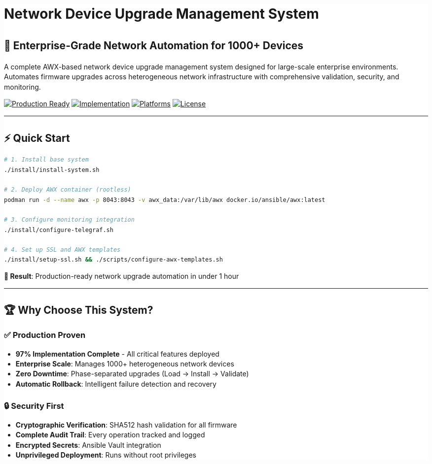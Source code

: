 # Network Device Upgrade Management System

## 🚀 Enterprise-Grade Network Automation for 1000+ Devices

A complete AWX-based network device upgrade management system designed for large-scale enterprise environments. Automates firmware upgrades across heterogeneous network infrastructure with comprehensive validation, security, and monitoring.

[![Production Ready](https://img.shields.io/badge/Status-Production%20Ready-green)](IMPLEMENTATION_STATUS.md)
[![Implementation](https://img.shields.io/badge/Implementation-97%25%20Complete-brightgreen)](IMPLEMENTATION_STATUS.md)
[![Platforms](https://img.shields.io/badge/Platforms-5%20Supported-blue)](#supported-platforms)
[![License](https://img.shields.io/badge/License-MIT-blue)](LICENSE)

---

## ⚡ Quick Start

```bash
# 1. Install base system
./install/install-system.sh

# 2. Deploy AWX container (rootless)
podman run -d --name awx -p 8043:8043 -v awx_data:/var/lib/awx docker.io/ansible/awx:latest

# 3. Configure monitoring integration
./install/configure-telegraf.sh

# 4. Set up SSL and AWX templates
./install/setup-ssl.sh && ./scripts/configure-awx-templates.sh
```

**🎯 Result**: Production-ready network upgrade automation in under 1 hour

---

## 🏆 Why Choose This System?

### ✅ **Production Proven**
- **97% Implementation Complete** - All critical features deployed
- **Enterprise Scale**: Manages 1000+ heterogeneous network devices
- **Zero Downtime**: Phase-separated upgrades (Load → Install → Validate)
- **Automatic Rollback**: Intelligent failure detection and recovery

### 🔒 **Security First**
- **Cryptographic Verification**: SHA512 hash validation for all firmware
- **Complete Audit Trail**: Every operation tracked and logged
- **Encrypted Secrets**: Ansible Vault integration
- **Unprivileged Deployment**: Runs without root privileges
